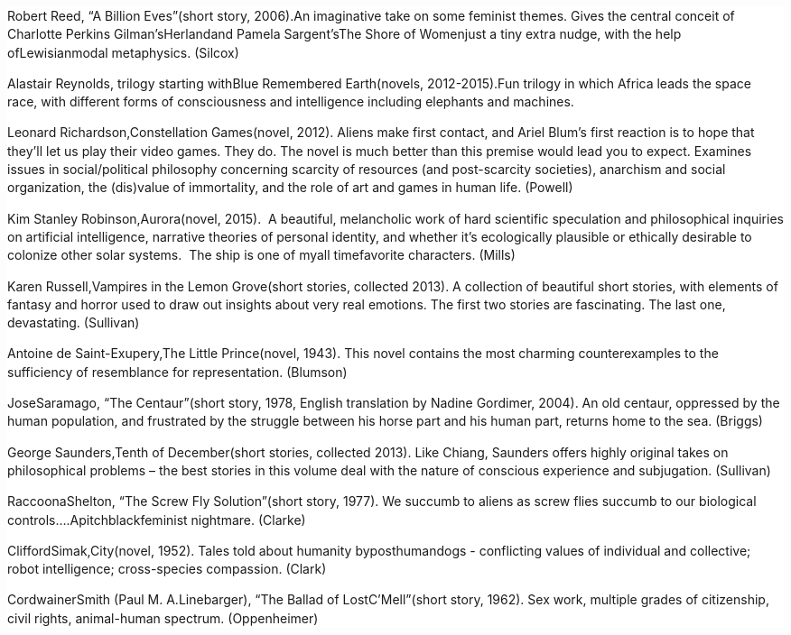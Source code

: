 Robert Reed, “A Billion Eves”(short
story, 2006).An imaginative take on
some feminist themes. Gives the central conceit of Charlotte Perkins Gilman’sHerlandand
Pamela Sargent’sThe Shore of Womenjust a tiny extra nudge, with the help ofLewisianmodal metaphysics. (Silcox)

Alastair Reynolds, trilogy starting withBlue Remembered Earth(novels, 2012-2015).Fun trilogy in which Africa leads the space
race, with different forms of consciousness and intelligence including elephants
and machines.

Leonard Richardson,Constellation Games(novel, 2012). Aliens make first contact, and Ariel Blum’s first
reaction is to hope that they’ll let us play their video games. They do. The
novel is much better than this premise would lead you to expect. Examines
issues in social/political philosophy concerning scarcity of resources (and
post-scarcity societies), anarchism and social organization, the (dis)value of
immortality, and the role of art and games in human life. (Powell)

Kim Stanley Robinson,Aurora(novel, 2015).  A beautiful, melancholic
work of hard scientific speculation and philosophical inquiries on artificial
intelligence, narrative theories of personal identity, and whether it’s
ecologically plausible or ethically desirable to colonize other solar
systems.  The ship is one of myall timefavorite characters. (Mills)

Karen Russell,Vampires in the Lemon Grove(short
stories, collected 2013). A collection of beautiful short stories, with
elements of fantasy and horror used to draw out insights about very real
emotions. The first two stories are fascinating. The last one, devastating.
(Sullivan)

Antoine de
Saint-Exupery,The
Little Prince(novel, 1943). This novel contains the most charming counterexamples
to the sufficiency of resemblance for representation. (Blumson)

JoseSaramago, “The Centaur”(short story, 1978, English translation by Nadine Gordimer, 2004).
An old centaur, oppressed by the human population, and frustrated by the
struggle between his horse part and his human part, returns home to the sea.
(Briggs)

George Saunders,Tenth of December(short stories, collected 2013). Like Chiang, Saunders offers highly
original takes on philosophical problems – the best stories in this volume deal
with the nature of conscious experience and subjugation. (Sullivan)

RaccoonaShelton, “The Screw Fly Solution”(short story, 1977). We succumb to aliens as screw flies succumb to
our biological controls….Apitchblackfeminist nightmare. (Clarke)

CliffordSimak,City(novel, 1952). Tales told about humanity byposthumandogs - conflicting values of individual and collective; robot intelligence;
cross-species compassion. (Clark)

CordwainerSmith (Paul M. A.Linebarger), “The
Ballad of LostC’Mell”(short story, 1962). Sex work, multiple grades of citizenship, civil
rights, animal-human spectrum. (Oppenheimer)
